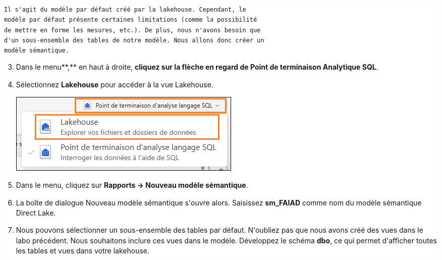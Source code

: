     Il s'agit du modèle par défaut créé par la lakehouse. Cependant, le
    modèle par défaut présente certaines limitations (comme la possibilité
    de mettre en forme les mesures, etc.). De plus, nous n'avons besoin que
    d'un sous-ensemble des tables de notre modèle. Nous allons donc créer un
    modèle sémantique.

3. Dans le menu**,** en haut à droite, **cliquez sur la flèche en
    regard de Point de terminaison Analytique SQL**.

4. Sélectionnez **Lakehouse** pour accéder à la vue Lakehouse.

    ![](../media/lab-06/image14.png)

5. Dans le menu, cliquez sur **Rapports -> Nouveau modèle
    sémantique**.

6. La boîte de dialogue Nouveau modèle sémantique s'ouvre alors.
    Saisissez **sm_FAIAD** comme nom du modèle sémantique Direct Lake.

7. Nous pouvons sélectionner un sous-ensemble des tables par défaut.
    N'oubliez pas que nous avons créé des vues dans le labo précédent.
    Nous souhaitons inclure ces vues dans le modèle. Développez le
    schéma **dbo**, ce qui permet d'afficher toutes les tables et vues
    dans votre lakehouse.

